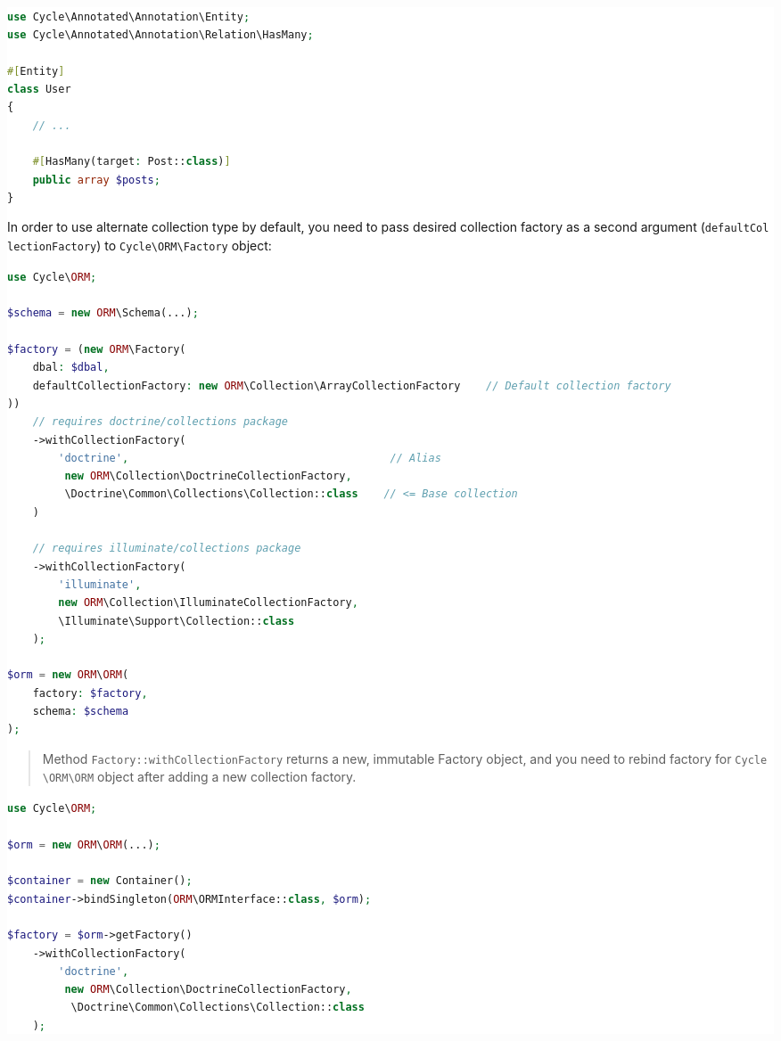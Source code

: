 ```php
use Cycle\Annotated\Annotation\Entity;
use Cycle\Annotated\Annotation\Relation\HasMany;

#[Entity]
class User
{
    // ...

    #[HasMany(target: Post::class)]
    public array $posts;
}
```

In order to use alternate collection type by default, you need to pass desired collection factory as a second
argument (`defaultCollectionFactory`) to `Cycle\ORM\Factory` object:

```php
use Cycle\ORM;

$schema = new ORM\Schema(...);

$factory = (new ORM\Factory(
    dbal: $dbal,
    defaultCollectionFactory: new ORM\Collection\ArrayCollectionFactory    // Default collection factory
))
    // requires doctrine/collections package
    ->withCollectionFactory(
        'doctrine',                                         // Alias
         new ORM\Collection\DoctrineCollectionFactory,
         \Doctrine\Common\Collections\Collection::class    // <= Base collection
    )
    
    // requires illuminate/collections package
    ->withCollectionFactory(
        'illuminate', 
        new ORM\Collection\IlluminateCollectionFactory, 
        \Illuminate\Support\Collection::class
    );

$orm = new ORM\ORM(
    factory: $factory,
    schema: $schema
);
```

> Method `Factory::withCollectionFactory` returns a new, immutable Factory object, and you need to rebind factory
> for `Cycle\ORM\ORM` object after adding a new collection factory.

```php
use Cycle\ORM;

$orm = new ORM\ORM(...);

$container = new Container();
$container->bindSingleton(ORM\ORMInterface::class, $orm);

$factory = $orm->getFactory()
    ->withCollectionFactory(
        'doctrine',
         new ORM\Collection\DoctrineCollectionFactory,
          \Doctrine\Common\Collections\Collection::class
    );
```